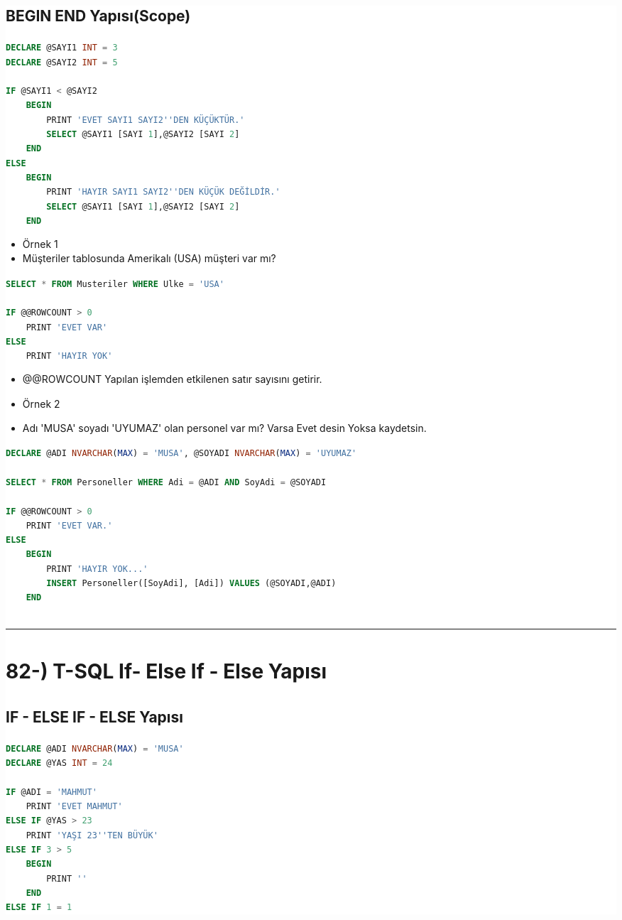 ## BEGIN END Yapısı(Scope)
```SQL
DECLARE @SAYI1 INT = 3
DECLARE @SAYI2 INT = 5

IF @SAYI1 < @SAYI2
	BEGIN 
		PRINT 'EVET SAYI1 SAYI2''DEN KÜÇÜKTÜR.'
		SELECT @SAYI1 [SAYI 1],@SAYI2 [SAYI 2]
	END
ELSE
	BEGIN
		PRINT 'HAYIR SAYI1 SAYI2''DEN KÜÇÜK DEĞİLDİR.'
		SELECT @SAYI1 [SAYI 1],@SAYI2 [SAYI 2]
	END
```

- Örnek 1
- Müşteriler tablosunda Amerikalı (USA) müşteri var mı?
```SQL
SELECT * FROM Musteriler WHERE Ulke = 'USA'

IF @@ROWCOUNT > 0
	PRINT 'EVET VAR'
ELSE 
	PRINT 'HAYIR YOK'
```

- @@ROWCOUNT Yapılan işlemden etkilenen satır sayısını getirir.

- Örnek 2
- Adı 'MUSA' soyadı 'UYUMAZ' olan personel var mı? Varsa Evet desin Yoksa kaydetsin.
```SQL
DECLARE @ADI NVARCHAR(MAX) = 'MUSA', @SOYADI NVARCHAR(MAX) = 'UYUMAZ'

SELECT * FROM Personeller WHERE Adi = @ADI AND SoyAdi = @SOYADI

IF @@ROWCOUNT > 0
	PRINT 'EVET VAR.'
ELSE
	BEGIN
		PRINT 'HAYIR YOK...'
		INSERT Personeller([SoyAdi], [Adi]) VALUES (@SOYADI,@ADI)
	END
	
```

***
# 82-) T-SQL If- Else If - Else Yapısı
## IF - ELSE IF - ELSE Yapısı
```SQL
DECLARE @ADI NVARCHAR(MAX) = 'MUSA'
DECLARE @YAS INT = 24

IF @ADI = 'MAHMUT'
	PRINT 'EVET MAHMUT'
ELSE IF @YAS > 23
	PRINT 'YAŞI 23''TEN BÜYÜK'
ELSE IF 3 > 5
	BEGIN
		PRINT ''
	END
ELSE IF 1 = 1
```
